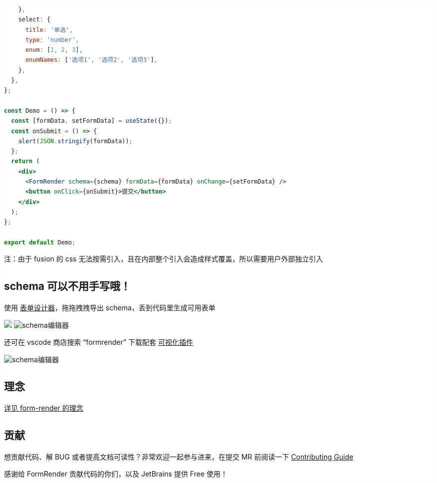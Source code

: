 ```jsx
    },
    select: {
      title: '单选',
      type: 'number',
      enum: [1, 2, 3],
      enumNames: ['选项1', '选项2', '选项3'],
    },
  },
};

const Demo = () => {
  const [formData, setFormData] = useState({});
  const onSubmit = () => {
    alert(JSON.stringify(formData));
  };
  return (
    <div>
      <FormRender schema={schema} formData={formData} onChange={setFormData} />
      <button onClick={onSubmit}>提交</button>
    </div>
  );
};

export default Demo;
```

注：由于 fusion 的 css 无法按需引入，且在内部整个引入会造成样式覆盖，所以需要用户外部独立引入

## schema 可以不用手写哦！

使用 [表单设计器](https://x-render.gitee.io/schema-generator/)，拖拖拽拽导出 schema，丢到代码里生成可用表单

<img src="https://gw.alipayobjects.com/mdn/rms_e18934/afts/img/A*4QYNTbKU6xAAAAAAAAAAAABkARQnAQ?raw=true" width="750px"/>

<img src="https://gw.alipayobjects.com/mdn/rms_e18934/afts/img/A*FfTuRYjRd1AAAAAAAAAAAABkARQnAQ?raw=true" alt="schema编辑器" width='750px' />

还可在 vscode 商店搜索 “formrender” 下载配套 [可视化插件](https://marketplace.visualstudio.com/items?itemName=F-loat.vscode-plugin-fr-schema)

<img src="https://img.alicdn.com/tfs/TB1b53cmGNj0u4jSZFyXXXgMVXa-2740-1748.gif" alt="schema编辑器" width='750px' />

## 理念

[详见 form-render 的理念](/docs/guide/design.md)

## 贡献

想贡献代码、解 BUG 或者提高文档可读性？非常欢迎一起参与进来，在提交 MR 前阅读一下 [Contributing Guide](https://github.com/alibaba/form-render/blob/master/CONTRIBUTING.md)

感谢给 FormRender 贡献代码的你们，以及 JetBrains 提供 Free 使用！
